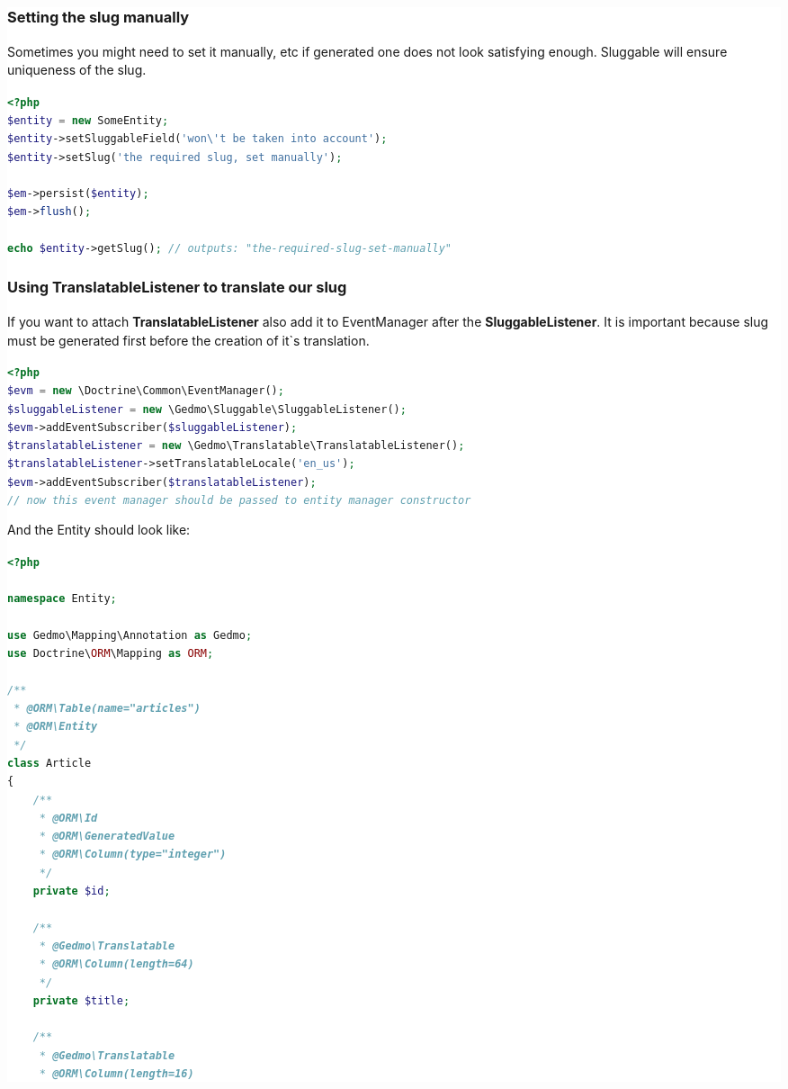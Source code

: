 ### Setting the slug manually

Sometimes you might need to set it manually, etc if generated one does not look satisfying enough.
Sluggable will ensure uniqueness of the slug.

```php
<?php
$entity = new SomeEntity;
$entity->setSluggableField('won\'t be taken into account');
$entity->setSlug('the required slug, set manually');

$em->persist($entity);
$em->flush();

echo $entity->getSlug(); // outputs: "the-required-slug-set-manually"
```

### Using TranslatableListener to translate our slug

If you want to attach **TranslatableListener** also add it to EventManager after
the **SluggableListener**. It is important because slug must be generated first
before the creation of it`s translation.

```php
<?php
$evm = new \Doctrine\Common\EventManager();
$sluggableListener = new \Gedmo\Sluggable\SluggableListener();
$evm->addEventSubscriber($sluggableListener);
$translatableListener = new \Gedmo\Translatable\TranslatableListener();
$translatableListener->setTranslatableLocale('en_us');
$evm->addEventSubscriber($translatableListener);
// now this event manager should be passed to entity manager constructor
```

And the Entity should look like:

```php
<?php

namespace Entity;

use Gedmo\Mapping\Annotation as Gedmo;
use Doctrine\ORM\Mapping as ORM;

/**
 * @ORM\Table(name="articles")
 * @ORM\Entity
 */
class Article
{
    /**
     * @ORM\Id
     * @ORM\GeneratedValue
     * @ORM\Column(type="integer")
     */
    private $id;

    /**
     * @Gedmo\Translatable
     * @ORM\Column(length=64)
     */
    private $title;

    /**
     * @Gedmo\Translatable
     * @ORM\Column(length=16)
```